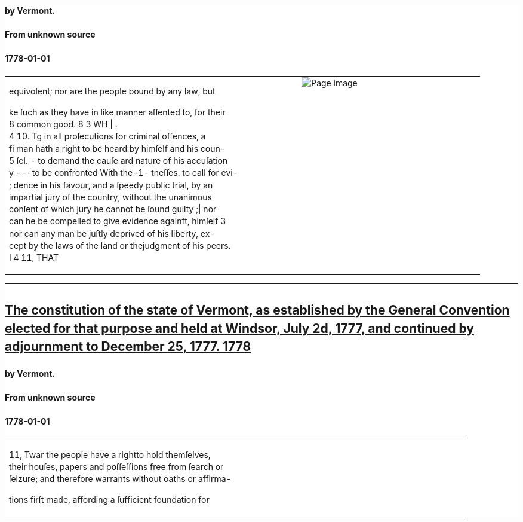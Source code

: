 #### by Vermont.

#### From unknown source

#### 1778-01-01

<table style="width: 100%;"><tr><td style="width: 50%">

  
equivolent; nor are the people bound by any law, but  
  
ke ſuch as they have in like manner aſſented to, for their  
8 common good. 8 3 WH | .  
4 10. Tg in all proſecutions for criminal offences, a  
fi man hath a right to be heard by himſelf and his coun-  
5 ſel. - to demand the cauſe ard nature of his accuſation  
y ---to be confronted With the-1- tneſſes. to call for evi-  
; dence in his favour, and a ſpeedy public trial, by an  
impartial jury of the country, without the unanimous  
conſent of which jury he cannot be ſound guilty ;| nor  
can he be compelled to give evidence againft, himſelf 3  
nor can any man be juſtly deprived of his liberty, ex-  
cept by the laws of the land or thejudgment of his peers.  
I 4 11, THAT
</td><td style="width: 50%; max-height: 75%; margin: auto; display: block;">
<img alt="Page image" src="https://iiif.archive.org/image/iiif/2/bim_eighteenth-century_the-constitution-of-the-_vermont_1778%2Fbim_eighteenth-century_the-constitution-of-the-_vermont_1778_jp2.zip%2Fbim_eighteenth-century_the-constitution-of-the-_vermont_1778_jp2%2Fbim_eighteenth-century_the-constitution-of-the-_vermont_1778_0008.jp2/pct:0.0,56.405057251908396,79.95231472282933,24.666030534351144/!600,600/0/default.jpg"/>
</td>
</tr></table>

---

## [The constitution of the state of Vermont, as established by the General Convention elected for that purpose and held at Windsor, July 2d, 1777, and continued by adjournment to December 25, 1777.  1778](https://archive.org/details/bim_eighteenth-century_the-constitution-of-the-_vermont_1778/page/n9/mode/1up?view=theater)

#### by Vermont.

#### From unknown source

#### 1778-01-01

<table style="width: 100%;"><tr><td style="width: 50%">

  
  
11, Twar the people have a rightto hold themſelves,  
their houſes, papers and poſſeſſions free from ſearch or  
ſeizure; and therefore warrants without oaths or affirma-  
  
tions firſt made, affording a ſufficient foundation for  
  
